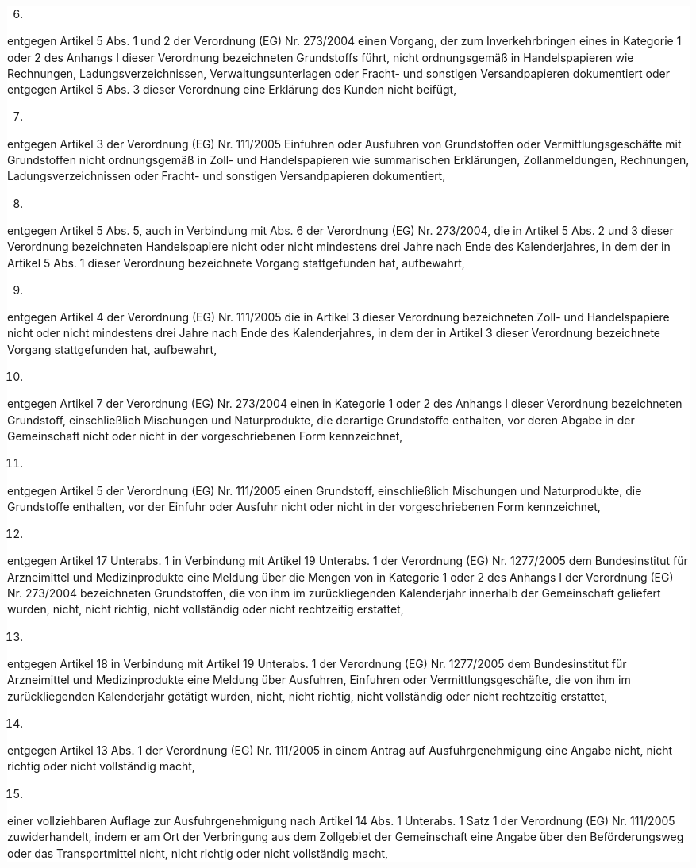 6.  
entgegen Artikel 5 Abs. 1 und 2 der Verordnung (EG) Nr. 273/2004 einen Vorgang, der zum Inverkehrbringen eines in Kategorie 1 oder 2 des Anhangs I dieser Verordnung bezeichneten Grundstoffs führt, nicht ordnungsgemäß in Handelspapieren wie Rechnungen, Ladungsverzeichnissen, Verwaltungsunterlagen oder Fracht- und sonstigen Versandpapieren dokumentiert oder entgegen Artikel 5 Abs. 3 dieser Verordnung eine Erklärung des Kunden nicht beifügt,

7.  
entgegen Artikel 3 der Verordnung (EG) Nr. 111/2005 Einfuhren oder Ausfuhren von Grundstoffen oder Vermittlungsgeschäfte mit Grundstoffen nicht ordnungsgemäß in Zoll- und Handelspapieren wie summarischen Erklärungen, Zollanmeldungen, Rechnungen, Ladungsverzeichnissen oder Fracht- und sonstigen Versandpapieren dokumentiert,

8.  
entgegen Artikel 5 Abs. 5, auch in Verbindung mit Abs. 6 der Verordnung (EG) Nr. 273/2004, die in Artikel 5 Abs. 2 und 3 dieser Verordnung bezeichneten Handelspapiere nicht oder nicht mindestens drei Jahre nach Ende des Kalenderjahres, in dem der in Artikel 5 Abs. 1 dieser Verordnung bezeichnete Vorgang stattgefunden hat, aufbewahrt,

9.  
entgegen Artikel 4 der Verordnung (EG) Nr. 111/2005 die in Artikel 3 dieser Verordnung bezeichneten Zoll- und Handelspapiere nicht oder nicht mindestens drei Jahre nach Ende des Kalenderjahres, in dem der in Artikel 3 dieser Verordnung bezeichnete Vorgang stattgefunden hat, aufbewahrt,

10.  
entgegen Artikel 7 der Verordnung (EG) Nr. 273/2004 einen in Kategorie 1 oder 2 des Anhangs I dieser Verordnung bezeichneten Grundstoff, einschließlich Mischungen und Naturprodukte, die derartige Grundstoffe enthalten, vor deren Abgabe in der Gemeinschaft nicht oder nicht in der vorgeschriebenen Form kennzeichnet,

11.  
entgegen Artikel 5 der Verordnung (EG) Nr. 111/2005 einen Grundstoff, einschließlich Mischungen und Naturprodukte, die Grundstoffe enthalten, vor der Einfuhr oder Ausfuhr nicht oder nicht in der vorgeschriebenen Form kennzeichnet,

12.  
entgegen Artikel 17 Unterabs. 1 in Verbindung mit Artikel 19 Unterabs. 1 der Verordnung (EG) Nr. 1277/2005 dem Bundesinstitut für Arzneimittel und Medizinprodukte eine Meldung über die Mengen von in Kategorie 1 oder 2 des Anhangs I der Verordnung (EG) Nr. 273/2004 bezeichneten Grundstoffen, die von ihm im zurückliegenden Kalenderjahr innerhalb der Gemeinschaft geliefert wurden, nicht, nicht richtig, nicht vollständig oder nicht rechtzeitig erstattet,

13.  
entgegen Artikel 18 in Verbindung mit Artikel 19 Unterabs. 1 der Verordnung (EG) Nr. 1277/2005 dem Bundesinstitut für Arzneimittel und Medizinprodukte eine Meldung über Ausfuhren, Einfuhren oder Vermittlungsgeschäfte, die von ihm im zurückliegenden Kalenderjahr getätigt wurden, nicht, nicht richtig, nicht vollständig oder nicht rechtzeitig erstattet,

14.  
entgegen Artikel 13 Abs. 1 der Verordnung (EG) Nr. 111/2005 in einem Antrag auf Ausfuhrgenehmigung eine Angabe nicht, nicht richtig oder nicht vollständig macht,

15.  
einer vollziehbaren Auflage zur Ausfuhrgenehmigung nach Artikel 14 Abs. 1 Unterabs. 1 Satz 1 der Verordnung (EG) Nr. 111/2005 zuwiderhandelt, indem er am Ort der Verbringung aus dem Zollgebiet der Gemeinschaft eine Angabe über den Beförderungsweg oder das Transportmittel nicht, nicht richtig oder nicht vollständig macht,

